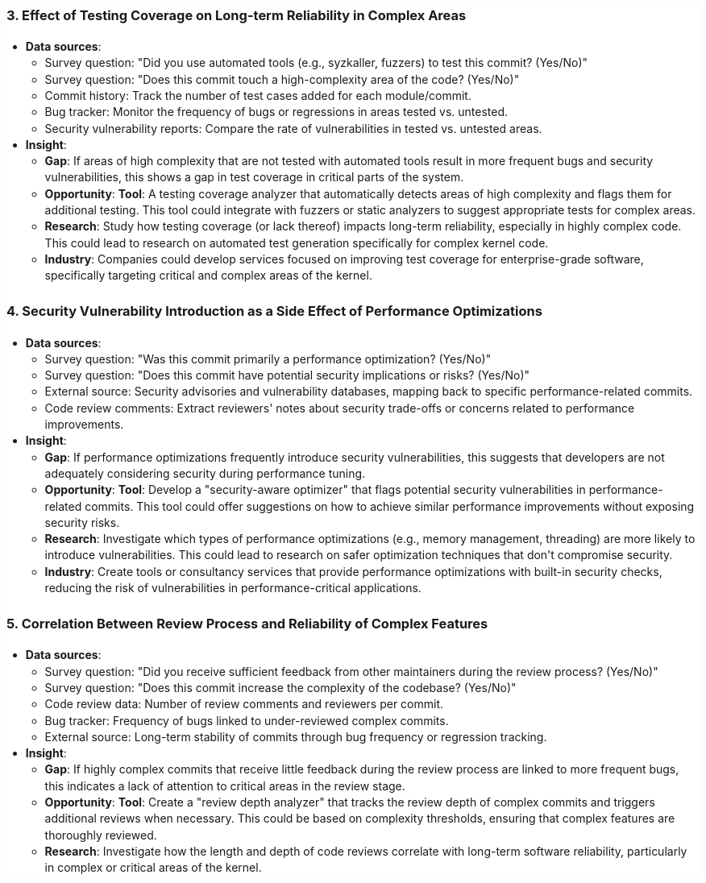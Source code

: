### 3. **Effect of Testing Coverage on Long-term Reliability in Complex Areas**
   - **Data sources**:
     - Survey question: "Did you use automated tools (e.g., syzkaller, fuzzers) to test this commit? (Yes/No)"
     - Survey question: "Does this commit touch a high-complexity area of the code? (Yes/No)"
     - Commit history: Track the number of test cases added for each module/commit.
     - Bug tracker: Monitor the frequency of bugs or regressions in areas tested vs. untested.
     - Security vulnerability reports: Compare the rate of vulnerabilities in tested vs. untested areas.
   - **Insight**:
     - **Gap**: If areas of high complexity that are not tested with automated tools result in more frequent bugs and security vulnerabilities, this shows a gap in test coverage in critical parts of the system.
     - **Opportunity**: **Tool**: A testing coverage analyzer that automatically detects areas of high complexity and flags them for additional testing. This tool could integrate with fuzzers or static analyzers to suggest appropriate tests for complex areas.
     - **Research**: Study how testing coverage (or lack thereof) impacts long-term reliability, especially in highly complex code. This could lead to research on automated test generation specifically for complex kernel code.
     - **Industry**: Companies could develop services focused on improving test coverage for enterprise-grade software, specifically targeting critical and complex areas of the kernel.

### 4. **Security Vulnerability Introduction as a Side Effect of Performance Optimizations**
   - **Data sources**:
     - Survey question: "Was this commit primarily a performance optimization? (Yes/No)"
     - Survey question: "Does this commit have potential security implications or risks? (Yes/No)"
     - External source: Security advisories and vulnerability databases, mapping back to specific performance-related commits.
     - Code review comments: Extract reviewers' notes about security trade-offs or concerns related to performance improvements.
   - **Insight**:
     - **Gap**: If performance optimizations frequently introduce security vulnerabilities, this suggests that developers are not adequately considering security during performance tuning.
     - **Opportunity**: **Tool**: Develop a "security-aware optimizer" that flags potential security vulnerabilities in performance-related commits. This tool could offer suggestions on how to achieve similar performance improvements without exposing security risks.
     - **Research**: Investigate which types of performance optimizations (e.g., memory management, threading) are more likely to introduce vulnerabilities. This could lead to research on safer optimization techniques that don't compromise security.
     - **Industry**: Create tools or consultancy services that provide performance optimizations with built-in security checks, reducing the risk of vulnerabilities in performance-critical applications.

### 5. **Correlation Between Review Process and Reliability of Complex Features**
   - **Data sources**:
     - Survey question: "Did you receive sufficient feedback from other maintainers during the review process? (Yes/No)"
     - Survey question: "Does this commit increase the complexity of the codebase? (Yes/No)"
     - Code review data: Number of review comments and reviewers per commit.
     - Bug tracker: Frequency of bugs linked to under-reviewed complex commits.
     - External source: Long-term stability of commits through bug frequency or regression tracking.
   - **Insight**:
     - **Gap**: If highly complex commits that receive little feedback during the review process are linked to more frequent bugs, this indicates a lack of attention to critical areas in the review stage.
     - **Opportunity**: **Tool**: Create a "review depth analyzer" that tracks the review depth of complex commits and triggers additional reviews when necessary. This could be based on complexity thresholds, ensuring that complex features are thoroughly reviewed.
     - **Research**: Investigate how the length and depth of code reviews correlate with long-term software reliability, particularly in complex or critical areas of the kernel.